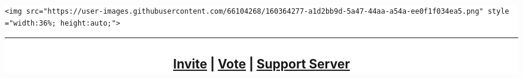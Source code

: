     <img src="https://user-images.githubusercontent.com/66104268/160364277-a1d2bb9d-5a47-44aa-a54a-ee0f1f034ea5.png" style="width:36%; height:auto;">
  </div>
</div>


<hr />
<h2 align="center">
  <a href="https://discord.com/api/oauth2/authorize?client_id=908384747393286174&permissions=277025647680&scope=bot%20applications.commands">Invite</a> | <a href="https://top.gg/bot/908384747393286174/vote">Vote</a> | <a href="https://discord.gg/ZpBttKAHwg">Support Server</a>
</h2>
